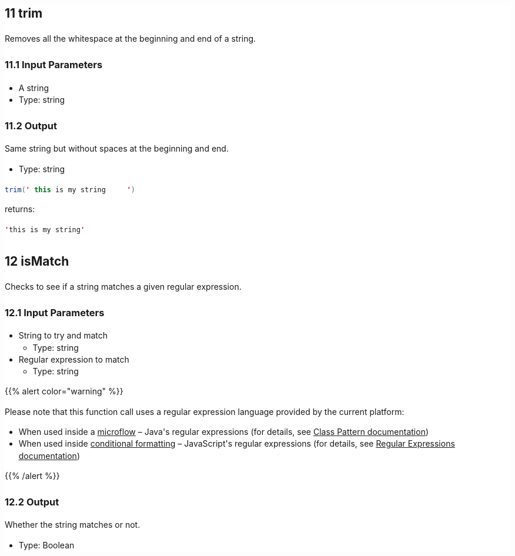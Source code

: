 ## 11 trim

Removes all the whitespace at the beginning and end of a string.

### 11.1 Input Parameters

* A string
* Type: string

### 11.2 Output

Same string but without spaces at the beginning and end.

* Type: string

```java
trim(' this is my string     ')
```

returns:

```java
'this is my string'
```

## 12 isMatch

Checks to see if a string matches a given regular expression.

### 12.1 Input Parameters

* String to try and match
    * Type: string
* Regular expression to match
    * Type: string

{{% alert color="warning" %}}

Please note that this function call uses a regular expression language provided by the current platform:

* When used inside a [microflow](/refguide7/microflow/) – Java's regular expressions (for details, see [Class Pattern documentation](https://docs.oracle.com/javase/8/docs/api/java/util/regex/Pattern.html))
* When used inside [conditional formatting](/refguide7/conditions/) – JavaScript's regular expressions (for details, see [Regular Expressions documentation](https://developer.mozilla.org/en-US/docs/Web/JavaScript/Guide/Regular_Expressions))

{{% /alert %}}

### 12.2 Output

Whether the string matches or not.

* Type: Boolean
